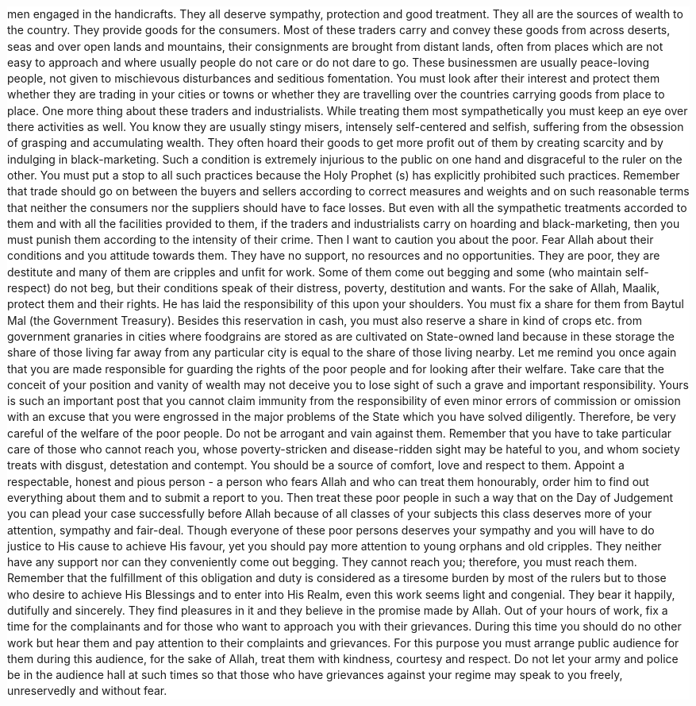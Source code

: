 men engaged in the handicrafts. They all deserve sympathy, protection and good treatment. 
They all are the sources of wealth to the country. They provide goods for the consumers. 
Most of these traders carry and convey these goods from across deserts, seas and over open 
lands and mountains, their consignments are brought from distant lands, often from places 
which are not easy to approach and where usually people do not care or do not dare to go. 
These businessmen are usually peace-loving people, not given to mischievous disturbances 
and seditious fomentation. You must look after their interest and protect them whether they 
are trading in your cities or towns or whether they are travelling over the countries carrying 
goods from place to place. 
One more thing about these traders and industrialists. While treating them most 
sympathetically you must keep an eye over there activities as well. 
You know they are usually stingy misers, intensely self-centered and selfish, suffering from 
the obsession of grasping and accumulating wealth. 
They often hoard their goods to get more profit out of them by creating scarcity and by 
indulging in black-marketing. Such a condition is extremely injurious to the public on one 
hand and disgraceful to the ruler on the other. 
You must put a stop to all such practices because the Holy Prophet (s) has explicitly 
prohibited such practices. Remember that trade should go on between the buyers and sellers 
according to correct measures and weights and on such reasonable terms that neither the 
consumers nor the suppliers should have to face losses. But even with all the sympathetic 
treatments accorded to them and with all the facilities provided to them, if the traders and 
industrialists carry on hoarding and black-marketing, then you must punish them according to 
the intensity of their crime. 
Then I want to caution you about the poor. Fear Allah about their conditions and you attitude 
towards them. They have no support, no resources and no opportunities. They are poor, they 
are destitute and many of them are cripples and unfit for work. Some of them come out 
begging and some (who maintain self-respect) do not beg, but their conditions speak of their 
distress, poverty, destitution and wants. For the sake of Allah, Maalik, protect them and their 
rights. He has laid the responsibility of this upon your shoulders. You must fix a share for 
them from Baytul Mal (the Government Treasury). Besides this reservation in cash, you must 
also reserve a share in kind of crops etc. from government granaries in cities where foodgrains 
are stored as are cultivated on State-owned land because in these storage the share of 
those living far away from any particular city is equal to the share of those living nearby. 
Let me remind you once again that you are made responsible for guarding the rights of the 
poor people and for looking after their welfare. Take care that the conceit of your position and 
vanity of wealth may not deceive you to lose sight of such a grave and important 
responsibility. Yours is such an important post that you cannot claim immunity from the 
responsibility of even minor errors of commission or omission with an excuse that you were 
engrossed in the major problems of the State which you have solved diligently. 
Therefore, be very careful of the welfare of the poor people. Do not be arrogant and vain 
against them. Remember that you have to take particular care of those who cannot reach you, 
whose poverty-stricken and disease-ridden sight may be hateful to you, and whom society 
treats with disgust, detestation and contempt. You should be a source of comfort, love and 
respect to them. Appoint a respectable, honest and pious person - a person who fears Allah 
and who can treat them honourably, order him to find out everything about them and to 
submit a report to you. 
Then treat these poor people in such a way that on the Day of Judgement you can plead your 
case successfully before Allah because of all classes of your subjects this class deserves more 
of your attention, sympathy and fair-deal. 
Though everyone of these poor persons deserves your sympathy and you will have to do 
justice to His cause to achieve His favour, yet you should pay more attention to young 
orphans and old cripples. They neither have any support nor can they conveniently come out 
begging. They cannot reach you; therefore, you must reach them. 
Remember that the fulfillment of this obligation and duty is considered as a tiresome burden 
by most of the rulers but to those who desire to achieve His Blessings and to enter into His 
Realm, even this work seems light and congenial. They bear it happily, dutifully and 
sincerely. They find pleasures in it and they believe in the promise made by Allah. 
Out of your hours of work, fix a time for the complainants and for those who want to 
approach you with their grievances. During this time you should do no other work but hear 
them and pay attention to their complaints and grievances. For this purpose you must arrange 
public audience for them during this audience, for the sake of Allah, treat them with kindness, 
courtesy and respect. Do not let your army and police be in the audience hall at such times so 
that those who have grievances against your regime may speak to you freely, unreservedly 
and without fear. 